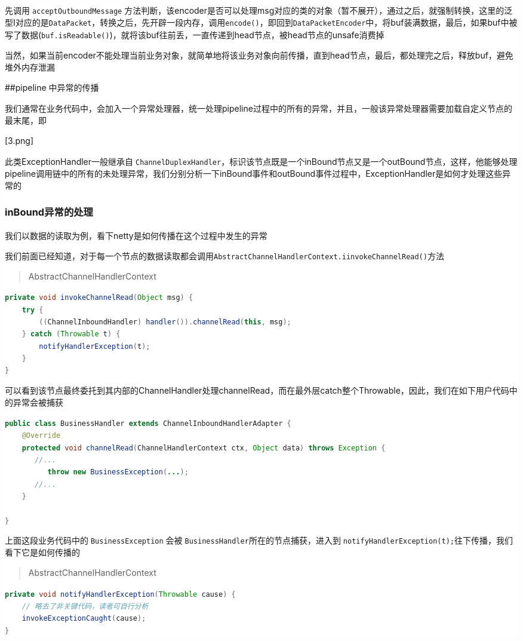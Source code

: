 ```java
```

先调用 `acceptOutboundMessage` 方法判断，该encoder是否可以处理msg对应的类的对象（暂不展开），通过之后，就强制转换，这里的泛型I对应的是`DataPacket`，转换之后，先开辟一段内存，调用`encode()`，即回到`DataPacketEncoder`中，将buf装满数据，最后，如果buf中被写了数据(`buf.isReadable()`)，就将该buf往前丢，一直传递到head节点，被head节点的unsafe消费掉

当然，如果当前encoder不能处理当前业务对象，就简单地将该业务对象向前传播，直到head节点，最后，都处理完之后，释放buf，避免堆外内存泄漏

##pipeline 中异常的传播

我们通常在业务代码中，会加入一个异常处理器，统一处理pipeline过程中的所有的异常，并且，一般该异常处理器需要加载自定义节点的最末尾，即


[3.png]

此类ExceptionHandler一般继承自 `ChannelDuplexHandler`，标识该节点既是一个inBound节点又是一个outBound节点，这样，他能够处理pipeline调用链中的所有的未处理异常，我们分别分析一下inBound事件和outBound事件过程中，ExceptionHandler是如何才处理这些异常的

### inBound异常的处理

我们以数据的读取为例，看下netty是如何传播在这个过程中发生的异常

我们前面已经知道，对于每一个节点的数据读取都会调用`AbstractChannelHandlerContext.iinvokeChannelRead()`方法

> AbstractChannelHandlerContext

```java
private void invokeChannelRead(Object msg) {
    try {
        ((ChannelInboundHandler) handler()).channelRead(this, msg);
    } catch (Throwable t) {
        notifyHandlerException(t);
    }
}
```

可以看到该节点最终委托到其内部的ChannelHandler处理channelRead，而在最外层catch整个Throwable，因此，我们在如下用户代码中的异常会被捕获


```java
public class BusinessHandler extends ChannelInboundHandlerAdapter {
    @Override
    protected void channelRead(ChannelHandlerContext ctx, Object data) throws Exception {
       //...
          throw new BusinessException(...); 
       //...
    }

}
```
上面这段业务代码中的 `BusinessException` 会被 `BusinessHandler`所在的节点捕获，进入到 `notifyHandlerException(t);`往下传播，我们看下它是如何传播的

> AbstractChannelHandlerContext

```java
private void notifyHandlerException(Throwable cause) {
    // 略去了非关键代码，读者可自行分析
    invokeExceptionCaught(cause);
}
```
